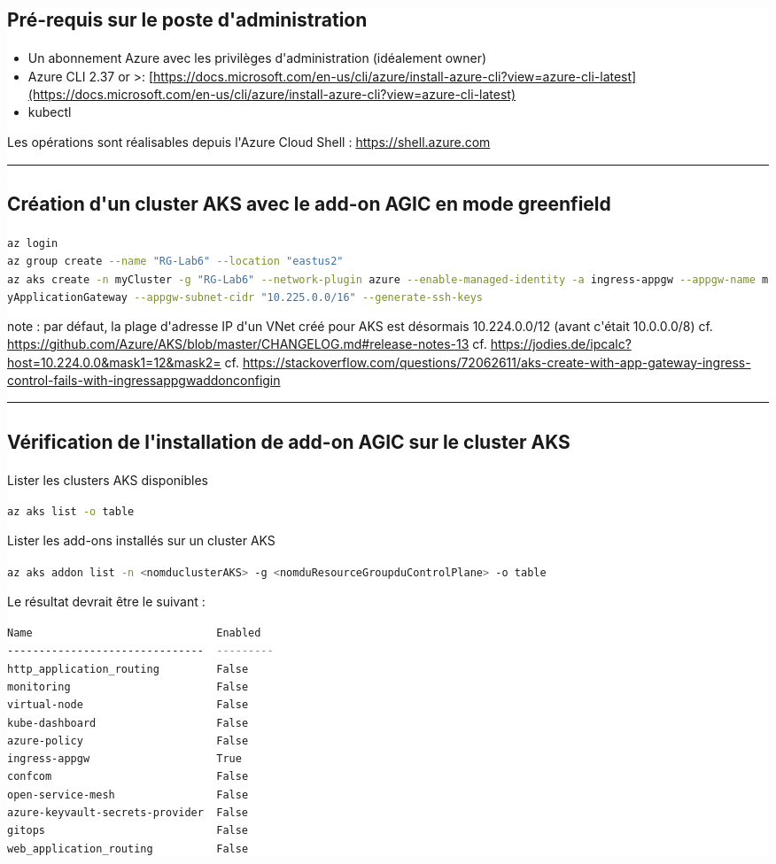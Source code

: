 ## Pré-requis sur le poste d'administration
- Un abonnement Azure avec les privilèges d'administration (idéalement owner)
- Azure CLI 2.37 or >: [https://docs.microsoft.com/en-us/cli/azure/install-azure-cli?view=azure-cli-latest](https://docs.microsoft.com/en-us/cli/azure/install-azure-cli?view=azure-cli-latest) 
- kubectl 

Les opérations sont réalisables depuis l'Azure Cloud Shell : https://shell.azure.com 

--- 

## Création d'un cluster AKS avec le add-on AGIC en mode greenfield

```bash
az login
az group create --name "RG-Lab6" --location "eastus2"
az aks create -n myCluster -g "RG-Lab6" --network-plugin azure --enable-managed-identity -a ingress-appgw --appgw-name myApplicationGateway --appgw-subnet-cidr "10.225.0.0/16" --generate-ssh-keys 
```

note : par défaut, la plage d'adresse IP d'un VNet créé pour AKS est désormais 10.224.0.0/12  (avant c'était 10.0.0.0/8)
cf. https://github.com/Azure/AKS/blob/master/CHANGELOG.md#release-notes-13
cf. https://jodies.de/ipcalc?host=10.224.0.0&mask1=12&mask2=
cf. https://stackoverflow.com/questions/72062611/aks-create-with-app-gateway-ingress-control-fails-with-ingressappgwaddonconfigin

---

## Vérification de l'installation de add-on AGIC sur le cluster AKS

Lister les clusters AKS disponibles 
```bash
az aks list -o table
```

Lister les add-ons installés sur un cluster AKS
```bash
az aks addon list -n <nomduclusterAKS> -g <nomduResourceGroupduControlPlane> -o table
```

Le résultat devrait être le suivant :
```bash
Name                             Enabled
-------------------------------  ---------
http_application_routing         False
monitoring                       False
virtual-node                     False
kube-dashboard                   False
azure-policy                     False
ingress-appgw                    True
confcom                          False
open-service-mesh                False
azure-keyvault-secrets-provider  False
gitops                           False
web_application_routing          False
```
